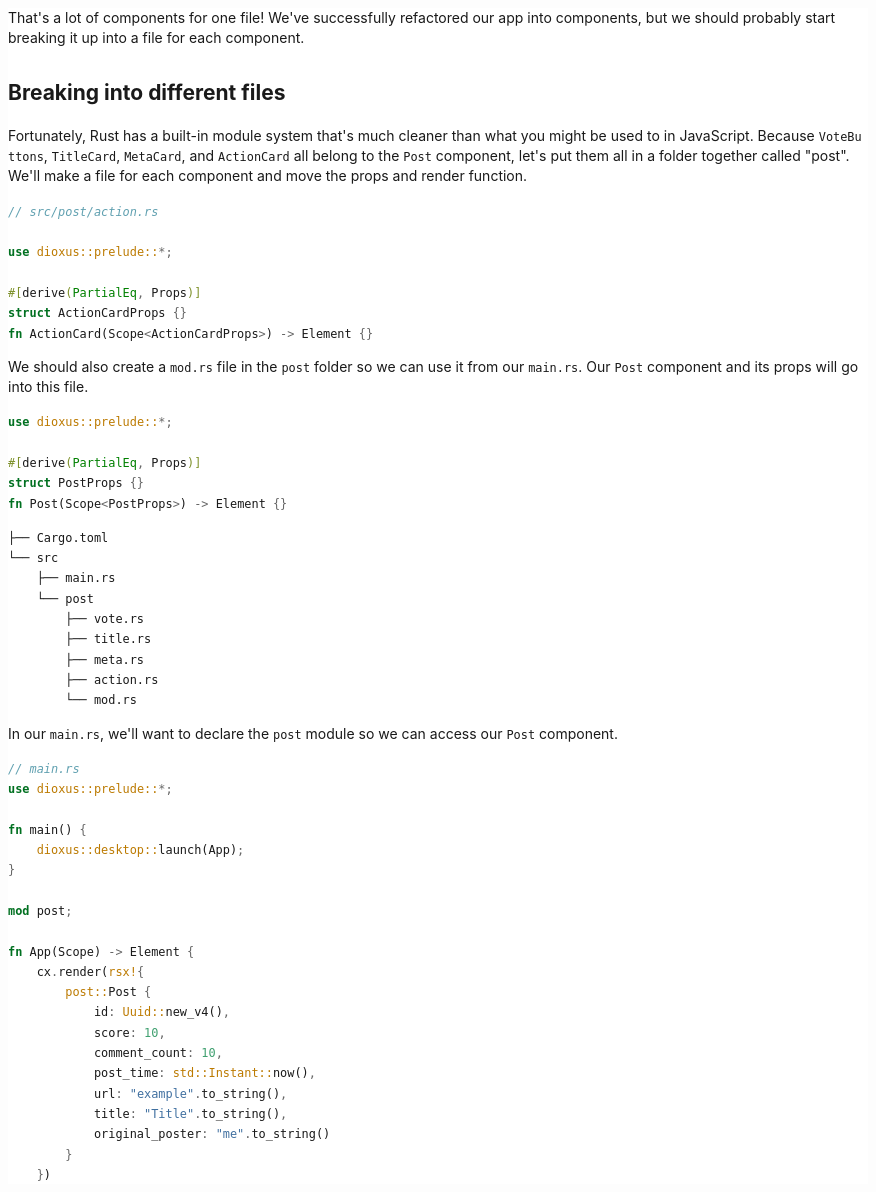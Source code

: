 That's a lot of components for one file! We've successfully refactored our app into components, but we should probably start breaking it up into a file for each component.

## Breaking into different files

Fortunately, Rust has a built-in module system that's much cleaner than what you might be used to in JavaScript. Because `VoteButtons`, `TitleCard`, `MetaCard`, and `ActionCard` all belong to the `Post` component, let's put them all in a folder together called "post". We'll make a file for each component and move the props and render function.

```rust
// src/post/action.rs

use dioxus::prelude::*;

#[derive(PartialEq, Props)]
struct ActionCardProps {}
fn ActionCard(Scope<ActionCardProps>) -> Element {}
```

We should also create a `mod.rs` file in the `post` folder so we can use it from our `main.rs`. Our `Post` component and its props will go into this file.

```rust
use dioxus::prelude::*;

#[derive(PartialEq, Props)]
struct PostProps {}
fn Post(Scope<PostProps>) -> Element {}
```

```shell
├── Cargo.toml
└── src
    ├── main.rs
    └── post
        ├── vote.rs
        ├── title.rs
        ├── meta.rs
        ├── action.rs
        └── mod.rs
```

In our `main.rs`, we'll want to declare the `post` module so we can access our `Post` component.

```rust
// main.rs
use dioxus::prelude::*;

fn main() {
    dioxus::desktop::launch(App);
}

mod post;

fn App(Scope) -> Element {
    cx.render(rsx!{
        post::Post {
            id: Uuid::new_v4(),
            score: 10,
            comment_count: 10,
            post_time: std::Instant::now(),
            url: "example".to_string(),
            title: "Title".to_string(),
            original_poster: "me".to_string()
        }
    })
```